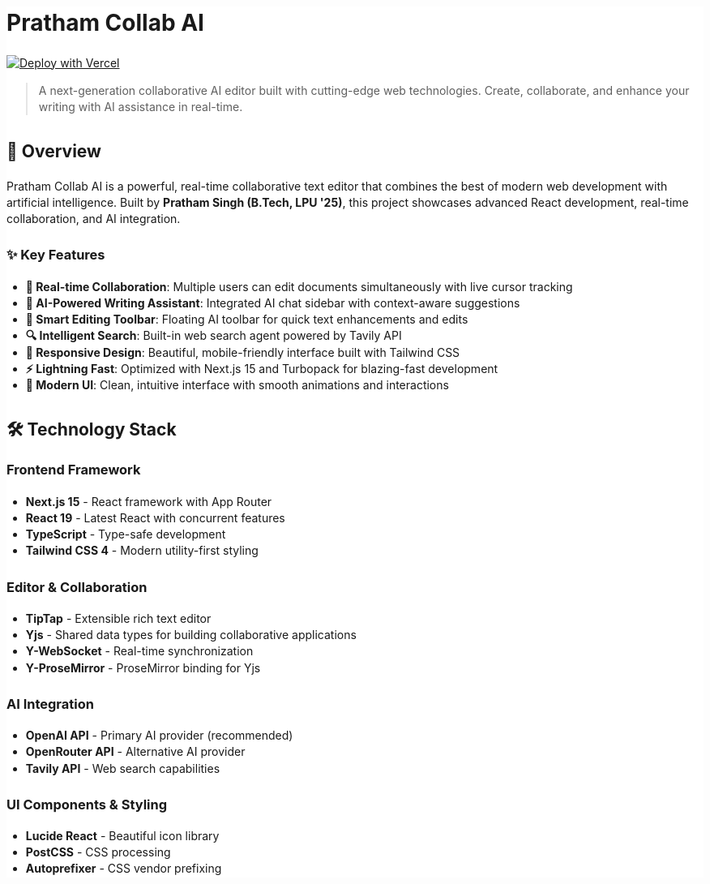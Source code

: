 # Pratham Collab AI

[![Deploy with Vercel](https://vercel.com/button)](https://vercel.com/new/clone?repository-url=https://github.com/Prathamsimgh/pratham-collab-ai)

> A next-generation collaborative AI editor built with cutting-edge web technologies. Create, collaborate, and enhance your writing with AI assistance in real-time.

## 🚀 Overview

Pratham Collab AI is a powerful, real-time collaborative text editor that combines the best of modern web development with artificial intelligence. Built by **Pratham Singh (B.Tech, LPU '25)**, this project showcases advanced React development, real-time collaboration, and AI integration.

### ✨ Key Features

- **🤝 Real-time Collaboration**: Multiple users can edit documents simultaneously with live cursor tracking
- **🤖 AI-Powered Writing Assistant**: Integrated AI chat sidebar with context-aware suggestions
- **🎯 Smart Editing Toolbar**: Floating AI toolbar for quick text enhancements and edits
- **🔍 Intelligent Search**: Built-in web search agent powered by Tavily API
- **📱 Responsive Design**: Beautiful, mobile-friendly interface built with Tailwind CSS
- **⚡ Lightning Fast**: Optimized with Next.js 15 and Turbopack for blazing-fast development
- **🎨 Modern UI**: Clean, intuitive interface with smooth animations and interactions

## 🛠️ Technology Stack

### Frontend Framework
- **Next.js 15** - React framework with App Router
- **React 19** - Latest React with concurrent features
- **TypeScript** - Type-safe development
- **Tailwind CSS 4** - Modern utility-first styling

### Editor & Collaboration
- **TipTap** - Extensible rich text editor
- **Yjs** - Shared data types for building collaborative applications
- **Y-WebSocket** - Real-time synchronization
- **Y-ProseMirror** - ProseMirror binding for Yjs

### AI Integration
- **OpenAI API** - Primary AI provider (recommended)
- **OpenRouter API** - Alternative AI provider
- **Tavily API** - Web search capabilities

### UI Components & Styling
- **Lucide React** - Beautiful icon library
- **PostCSS** - CSS processing
- **Autoprefixer** - CSS vendor prefixing
